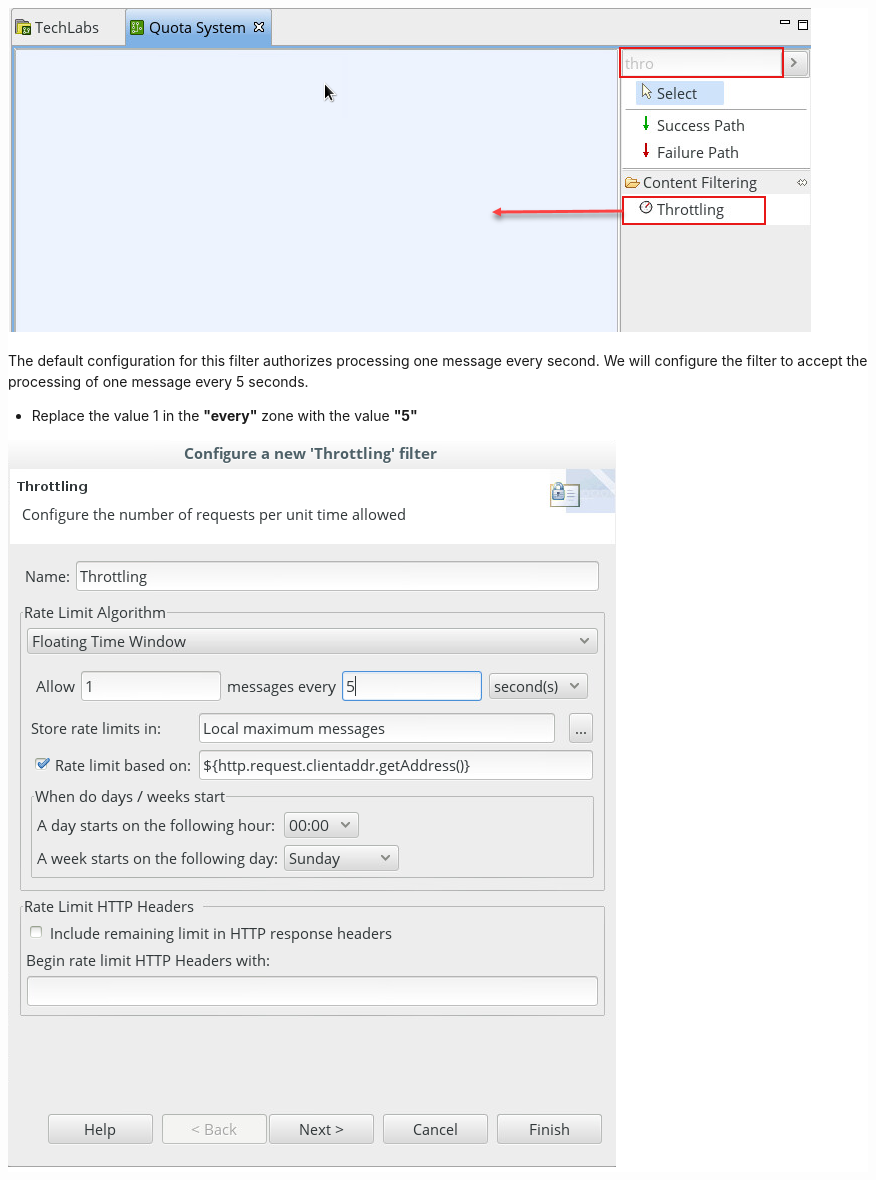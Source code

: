 ![throttling_filter_dad](./imgs/throttling_filter_dad.png)

The default configuration for this filter authorizes processing one message every second. 
We will configure the filter to accept the processing of one message every 5 seconds.
- Replace the value 1 in the **"every"** zone with the value **"5"** 

![throttling_panel](./imgs/throttling_panel.png)
 